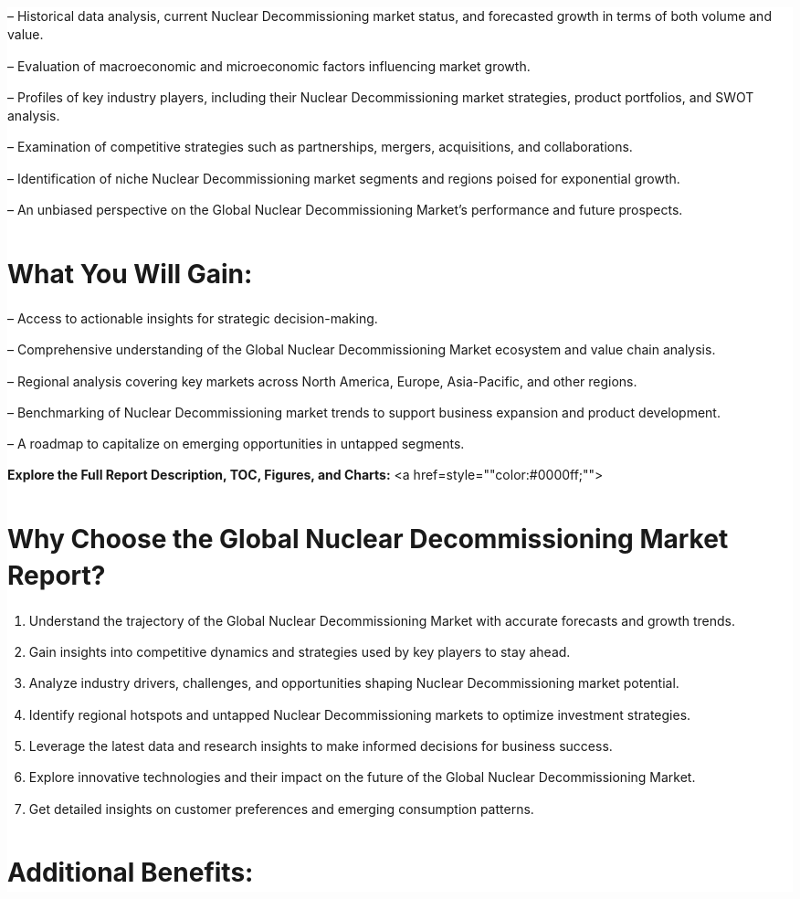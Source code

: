 – Historical data analysis, current Nuclear Decommissioning market status, and forecasted growth in terms of both volume and value.

– Evaluation of macroeconomic and microeconomic factors influencing market growth.

– Profiles of key industry players, including their Nuclear Decommissioning market strategies, product portfolios, and SWOT analysis.

– Examination of competitive strategies such as partnerships, mergers, acquisitions, and collaborations.

– Identification of niche Nuclear Decommissioning market segments and regions poised for exponential growth.

– An unbiased perspective on the Global Nuclear Decommissioning Market’s performance and future prospects.

# <strong>What You Will Gain:</strong>

– Access to actionable insights for strategic decision-making.

– Comprehensive understanding of the Global Nuclear Decommissioning Market ecosystem and value chain analysis.

– Regional analysis covering key markets across North America, Europe, Asia-Pacific, and other regions.

– Benchmarking of Nuclear Decommissioning market trends to support business expansion and product development.

– A roadmap to capitalize on emerging opportunities in untapped segments.

<strong>Explore the Full Report Description, TOC, Figures, and Charts:</strong>
<a href=style=""color:#0000ff;""></a>

# <strong>Why Choose the Global Nuclear Decommissioning Market Report?</strong>

1. Understand the trajectory of the Global Nuclear Decommissioning Market with accurate forecasts and growth trends.

2. Gain insights into competitive dynamics and strategies used by key players to stay ahead.

3. Analyze industry drivers, challenges, and opportunities shaping Nuclear Decommissioning market potential.

4. Identify regional hotspots and untapped Nuclear Decommissioning markets to optimize investment strategies.

5. Leverage the latest data and research insights to make informed decisions for business success.

6. Explore innovative technologies and their impact on the future of the Global Nuclear Decommissioning Market.

7. Get detailed insights on customer preferences and emerging consumption patterns.

# <strong>Additional Benefits:</strong>
